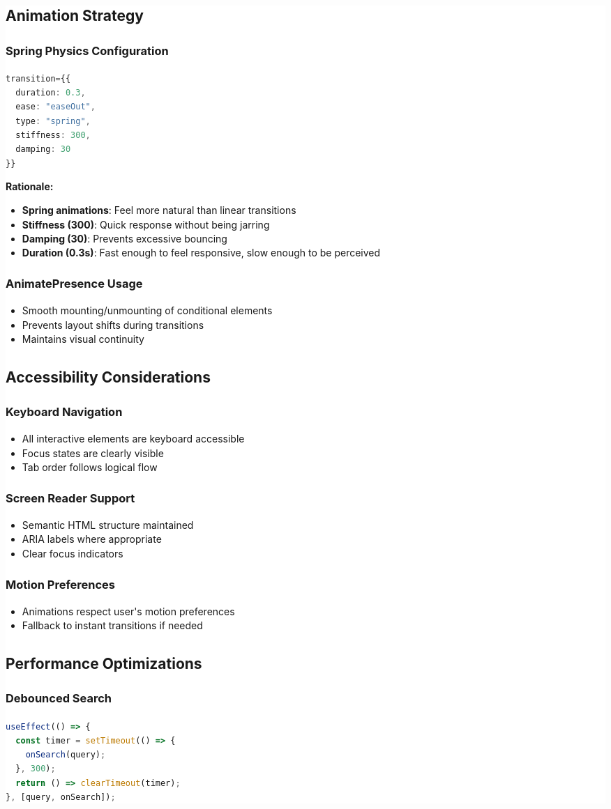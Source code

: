 ## Animation Strategy

### Spring Physics Configuration
```typescript
transition={{ 
  duration: 0.3, 
  ease: "easeOut",
  type: "spring",
  stiffness: 300,
  damping: 30
}}
```

**Rationale:**
- **Spring animations**: Feel more natural than linear transitions
- **Stiffness (300)**: Quick response without being jarring
- **Damping (30)**: Prevents excessive bouncing
- **Duration (0.3s)**: Fast enough to feel responsive, slow enough to be perceived

### AnimatePresence Usage
- Smooth mounting/unmounting of conditional elements
- Prevents layout shifts during transitions
- Maintains visual continuity

## Accessibility Considerations

### Keyboard Navigation
- All interactive elements are keyboard accessible
- Focus states are clearly visible
- Tab order follows logical flow

### Screen Reader Support
- Semantic HTML structure maintained
- ARIA labels where appropriate
- Clear focus indicators

### Motion Preferences
- Animations respect user's motion preferences
- Fallback to instant transitions if needed

## Performance Optimizations

### Debounced Search
```typescript
useEffect(() => {
  const timer = setTimeout(() => {
    onSearch(query);
  }, 300);
  return () => clearTimeout(timer);
}, [query, onSearch]);
```
